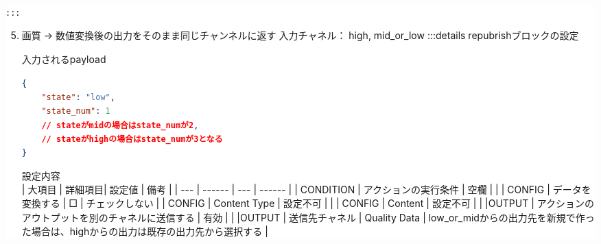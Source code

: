     :::
5. 画質 -> 数値変換後の出力をそのまま同じチャンネルに返す
    入力チャネル： high, mid_or_low
    :::details repubrishブロックの設定

    入力されるpayload
    ```json
    {
        "state": "low",
        "state_num": 1
        // stateがmidの場合はstate_numが2,
        // stateがhighの場合はstate_numが3となる
    }
    ```
    設定内容    
    | 大項目 | 詳細項目| 設定値 | 備考 |
    | --- | ------ | --- | ------ |
    | CONDITION | アクションの実行条件 | 空欄 |  |
    | CONFIG | データを変換する | □  | チェックしない |
    | CONFIG | Content Type | 設定不可 |  |
    | CONFIG | Content | 設定不可 | |
    |OUTPUT | アクションのアウトプットを別のチャネルに送信する | 有効 | |
    |OUTPUT | 送信先チャネル | Quality Data | low_or_midからの出力先を新規で作った場合は、highからの出力は既存の出力先から選択する |

